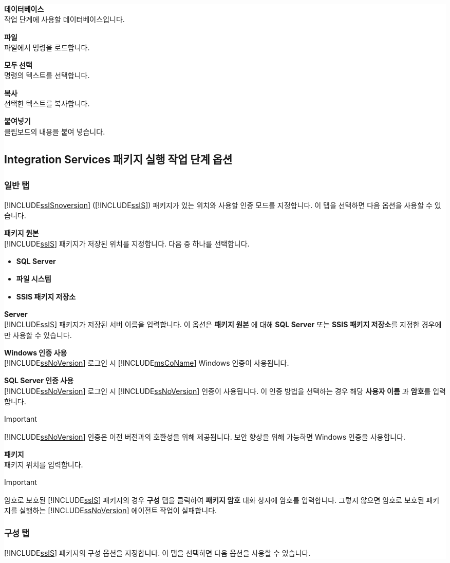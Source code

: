 **데이터베이스**  
작업 단계에 사용할 데이터베이스입니다.  
  
**파일**  
파일에서 명령을 로드합니다.  
  
**모두 선택**  
명령의 텍스트를 선택합니다.  
  
**복사**  
선택한 텍스트를 복사합니다.  
  
**붙여넣기**  
클립보드의 내용을 붙여 넣습니다.  
  
## <a name="options-for-integration-services-package-execution-job-steps"></a>Integration Services 패키지 실행 작업 단계 옵션  
  
### <a name="general-tab"></a>일반 탭  
[!INCLUDE[ssISnoversion](../../includes/ssisnoversion-md.md)] ([!INCLUDE[ssIS](../../includes/ssis_md.md)]) 패키지가 있는 위치와 사용할 인증 모드를 지정합니다. 이 탭을 선택하면 다음 옵션을 사용할 수 있습니다.  
  
**패키지 원본**  
[!INCLUDE[ssIS](../../includes/ssis_md.md)] 패키지가 저장된 위치를 지정합니다. 다음 중 하나를 선택합니다.  
  
-   **SQL Server**  
  
-   **파일 시스템**  
  
-   **SSIS 패키지 저장소**  
  
**Server**  
[!INCLUDE[ssIS](../../includes/ssis_md.md)] 패키지가 저장된 서버 이름을 입력합니다. 이 옵션은 **패키지 원본** 에 대해 **SQL Server** 또는 **SSIS 패키지 저장소**를 지정한 경우에만 사용할 수 있습니다.  
  
**Windows 인증 사용**  
[!INCLUDE[ssNoVersion](../../includes/ssnoversion-md.md)] 로그인 시 [!INCLUDE[msCoName](../../includes/msconame_md.md)] Windows 인증이 사용됩니다.  
  
**SQL Server 인증 사용**  
[!INCLUDE[ssNoVersion](../../includes/ssnoversion-md.md)] 로그인 시 [!INCLUDE[ssNoVersion](../../includes/ssnoversion-md.md)] 인증이 사용됩니다. 이 인증 방법을 선택하는 경우 해당 **사용자 이름** 과 **암호**를 입력합니다.  
  
> [!IMPORTANT]  
> [!INCLUDE[ssNoVersion](../../includes/ssnoversion-md.md)] 인증은 이전 버전과의 호환성을 위해 제공됩니다. 보안 향상을 위해 가능하면 Windows 인증을 사용합니다.  
  
**패키지**  
패키지 위치를 입력합니다.  
  
> [!IMPORTANT]  
> 암호로 보호된 [!INCLUDE[ssIS](../../includes/ssis_md.md)] 패키지의 경우 **구성** 탭을 클릭하여 **패키지 암호** 대화 상자에 암호를 입력합니다. 그렇지 않으면 암호로 보호된 패키지를 실행하는 [!INCLUDE[ssNoVersion](../../includes/ssnoversion-md.md)] 에이전트 작업이 실패합니다.  
  
### <a name="configurations-tab"></a>구성 탭  
[!INCLUDE[ssIS](../../includes/ssis_md.md)] 패키지의 구성 옵션을 지정합니다. 이 탭을 선택하면 다음 옵션을 사용할 수 있습니다.  
  